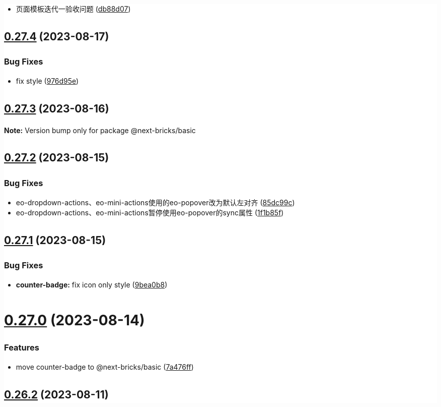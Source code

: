 - 页面模板迭代一验收问题 ([db88d07](https://github.com/easyops-cn/next-bricks/commit/db88d07d5d49ba78c145d72973df526f517c2aa4))

## [0.27.4](https://github.com/easyops-cn/next-bricks/compare/@next-bricks/basic@0.27.3...@next-bricks/basic@0.27.4) (2023-08-17)

### Bug Fixes

- fix style ([976d95e](https://github.com/easyops-cn/next-bricks/commit/976d95e1041da9ae3eee6552810ab8bffefe7c82))

## [0.27.3](https://github.com/easyops-cn/next-bricks/compare/@next-bricks/basic@0.27.2...@next-bricks/basic@0.27.3) (2023-08-16)

**Note:** Version bump only for package @next-bricks/basic

## [0.27.2](https://github.com/easyops-cn/next-bricks/compare/@next-bricks/basic@0.27.1...@next-bricks/basic@0.27.2) (2023-08-15)

### Bug Fixes

- eo-dropdown-actions、eo-mini-actions使用的eo-popover改为默认左对齐 ([85dc99c](https://github.com/easyops-cn/next-bricks/commit/85dc99c9e9507d1b395961edb7172d15efd4bd30))
- eo-dropdown-actions、eo-mini-actions暂停使用eo-popover的sync属性 ([1f1b85f](https://github.com/easyops-cn/next-bricks/commit/1f1b85fe5f61ef48682731daf4408002e56e619f))

## [0.27.1](https://github.com/easyops-cn/next-bricks/compare/@next-bricks/basic@0.27.0...@next-bricks/basic@0.27.1) (2023-08-15)

### Bug Fixes

- **counter-badge:** fix icon only style ([9bea0b8](https://github.com/easyops-cn/next-bricks/commit/9bea0b85184cc77aa62635b72c936684ff168416))

# [0.27.0](https://github.com/easyops-cn/next-bricks/compare/@next-bricks/basic@0.26.2...@next-bricks/basic@0.27.0) (2023-08-14)

### Features

- move counter-badge to @next-bricks/basic ([7a476ff](https://github.com/easyops-cn/next-bricks/commit/7a476ff9e8835451c7e30a52edb46d6cc7687588))

## [0.26.2](https://github.com/easyops-cn/next-bricks/compare/@next-bricks/basic@0.26.1...@next-bricks/basic@0.26.2) (2023-08-11)
